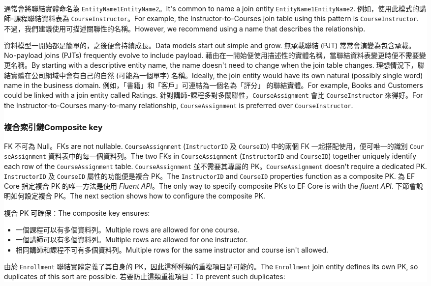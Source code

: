 <span data-ttu-id="56474-333">通常會將聯結實體命名為 `EntityName1EntityName2`。</span><span class="sxs-lookup"><span data-stu-id="56474-333">It's common to name a join entity `EntityName1EntityName2`.</span></span> <span data-ttu-id="56474-334">例如，使用此模式的講師-課程聯結資料表為 `CourseInstructor`。</span><span class="sxs-lookup"><span data-stu-id="56474-334">For example, the Instructor-to-Courses join table using this pattern is `CourseInstructor`.</span></span> <span data-ttu-id="56474-335">不過，我們建議使用可描述關聯性的名稱。</span><span class="sxs-lookup"><span data-stu-id="56474-335">However, we recommend using a name that describes the relationship.</span></span>

<span data-ttu-id="56474-336">資料模型一開始都是簡單的，之後便會持續成長。</span><span class="sxs-lookup"><span data-stu-id="56474-336">Data models start out simple and grow.</span></span> <span data-ttu-id="56474-337">無承載聯結 (PJT) 常常會演變為包含承載。</span><span class="sxs-lookup"><span data-stu-id="56474-337">No-payload joins (PJTs) frequently evolve to include payload.</span></span> <span data-ttu-id="56474-338">藉由在一開始便使用描述性的實體名稱，當聯結資料表變更時便不需要變更名稱。</span><span class="sxs-lookup"><span data-stu-id="56474-338">By starting with a descriptive entity name, the name doesn't need to change when the join table changes.</span></span> <span data-ttu-id="56474-339">理想情況下，聯結實體在公司網域中會有自己的自然 (可能為一個單字) 名稱。</span><span class="sxs-lookup"><span data-stu-id="56474-339">Ideally, the join entity would have its own natural (possibly single word) name in the business domain.</span></span> <span data-ttu-id="56474-340">例如，「書籍」和「客戶」可連結為一個名為「評分」 的聯結實體。</span><span class="sxs-lookup"><span data-stu-id="56474-340">For example, Books and Customers could be linked with a join entity called Ratings.</span></span> <span data-ttu-id="56474-341">針對講師-課程多對多關聯性，`CourseAssignment` 會比 `CourseInstructor` 來得好。</span><span class="sxs-lookup"><span data-stu-id="56474-341">For the Instructor-to-Courses many-to-many relationship, `CourseAssignment` is preferred over `CourseInstructor`.</span></span>

### <a name="composite-key"></a><span data-ttu-id="56474-342">複合索引鍵</span><span class="sxs-lookup"><span data-stu-id="56474-342">Composite key</span></span>

<span data-ttu-id="56474-343">FK 不可為 Null。</span><span class="sxs-lookup"><span data-stu-id="56474-343">FKs are not nullable.</span></span> <span data-ttu-id="56474-344">`CourseAssignment` (`InstructorID` 及 `CourseID`) 中的兩個 FK 一起搭配使用，便可唯一的識別 `CourseAssignment` 資料表中的每一個資料列。</span><span class="sxs-lookup"><span data-stu-id="56474-344">The two FKs in `CourseAssignment` (`InstructorID` and `CourseID`) together uniquely identify each row of the `CourseAssignment` table.</span></span> <span data-ttu-id="56474-345">`CourseAssignment` 並不需要其專屬的 PK。</span><span class="sxs-lookup"><span data-stu-id="56474-345">`CourseAssignment` doesn't require a dedicated PK.</span></span> <span data-ttu-id="56474-346">`InstructorID` 及 `CourseID` 屬性的功能便是複合 PK。</span><span class="sxs-lookup"><span data-stu-id="56474-346">The `InstructorID` and `CourseID` properties function as a composite PK.</span></span> <span data-ttu-id="56474-347">為 EF Core 指定複合 PK 的唯一方法是使用 *Fluent API*。</span><span class="sxs-lookup"><span data-stu-id="56474-347">The only way to specify composite PKs to EF Core is with the *fluent API*.</span></span> <span data-ttu-id="56474-348">下節會說明如何設定複合 PK。</span><span class="sxs-lookup"><span data-stu-id="56474-348">The next section shows how to configure the composite PK.</span></span>

<span data-ttu-id="56474-349">複合 PK 可確保：</span><span class="sxs-lookup"><span data-stu-id="56474-349">The composite key ensures:</span></span>

* <span data-ttu-id="56474-350">一個課程可以有多個資料列。</span><span class="sxs-lookup"><span data-stu-id="56474-350">Multiple rows are allowed for one course.</span></span>
* <span data-ttu-id="56474-351">一個講師可以有多個資料列。</span><span class="sxs-lookup"><span data-stu-id="56474-351">Multiple rows are allowed for one instructor.</span></span>
* <span data-ttu-id="56474-352">相同講師和課程不可有多個資料列。</span><span class="sxs-lookup"><span data-stu-id="56474-352">Multiple rows for the same instructor and course isn't allowed.</span></span>

<span data-ttu-id="56474-353">由於 `Enrollment` 聯結實體定義了其自身的 PK，因此這種種類的重複項目是可能的。</span><span class="sxs-lookup"><span data-stu-id="56474-353">The `Enrollment` join entity defines its own PK, so duplicates of this sort are possible.</span></span> <span data-ttu-id="56474-354">若要防止這類重複項目：</span><span class="sxs-lookup"><span data-stu-id="56474-354">To prevent such duplicates:</span></span>
